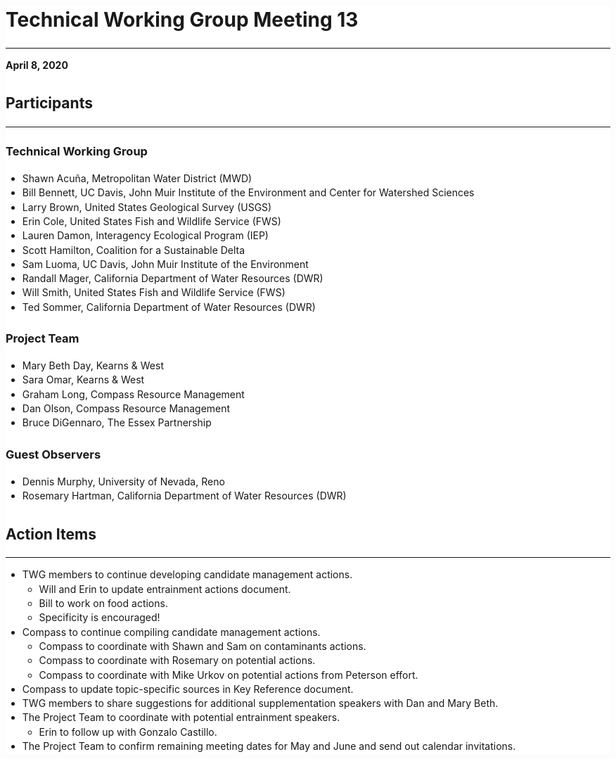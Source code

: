 # Technical Working Group Meeting 13
***
 
**April 8, 2020**
 
## Participants
***
 
### Technical Working Group
* Shawn Acuña, Metropolitan Water District (MWD)
* Bill Bennett, UC Davis, John Muir Institute of the Environment and Center for Watershed Sciences 
* Larry Brown, United States Geological Survey (USGS)
* Erin Cole, United States Fish and Wildlife Service (FWS)
* Lauren Damon, Interagency Ecological Program (IEP)
* Scott Hamilton, Coalition for a Sustainable Delta
* Sam Luoma, UC Davis, John Muir Institute of the Environment
* Randall Mager, California Department of Water Resources (DWR)
* Will Smith, United States Fish and Wildlife Service (FWS)
* Ted Sommer, California Department of Water Resources (DWR)

### Project Team
* Mary Beth Day, Kearns & West
* Sara Omar, Kearns & West 
* Graham Long, Compass Resource Management
* Dan Olson, Compass Resource Management
* Bruce DiGennaro, The Essex Partnership

### Guest Observers
* Dennis Murphy, University of Nevada, Reno
* Rosemary Hartman, California Department of Water Resources (DWR)

## Action Items
***
* TWG members to continue developing candidate management actions. 
  + Will and Erin to update entrainment actions document.
  + Bill to work on food actions.
  + Specificity is encouraged!
* Compass to continue compiling candidate management actions.
  + Compass to coordinate with Shawn and Sam on contaminants actions.
  + Compass to coordinate with Rosemary on potential actions.
  + Compass to coordinate with Mike Urkov on potential actions from Peterson effort.
* Compass to update topic-specific sources in Key Reference document.
* TWG members to share suggestions for additional supplementation speakers with Dan and Mary Beth.
* The Project Team to coordinate with potential entrainment speakers.
  + Erin to follow up with Gonzalo Castillo.
* The Project Team to confirm remaining meeting dates for May and June and send out calendar invitations.
